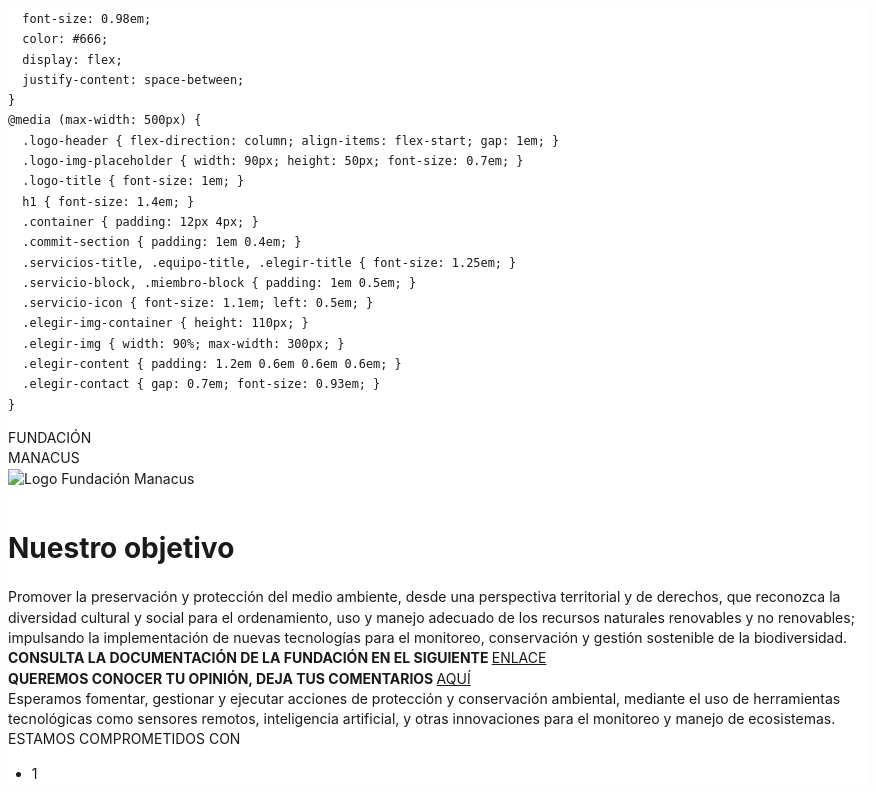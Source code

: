       font-size: 0.98em;
      color: #666;
      display: flex;
      justify-content: space-between;
    }
    @media (max-width: 500px) {
      .logo-header { flex-direction: column; align-items: flex-start; gap: 1em; }
      .logo-img-placeholder { width: 90px; height: 50px; font-size: 0.7em; }
      .logo-title { font-size: 1em; }
      h1 { font-size: 1.4em; }
      .container { padding: 12px 4px; }
      .commit-section { padding: 1em 0.4em; }
      .servicios-title, .equipo-title, .elegir-title { font-size: 1.25em; }
      .servicio-block, .miembro-block { padding: 1em 0.5em; }
      .servicio-icon { font-size: 1.1em; left: 0.5em; }
      .elegir-img-container { height: 110px; }
      .elegir-img { width: 90%; max-width: 300px; }
      .elegir-content { padding: 1.2em 0.6em 0.6em 0.6em; }
      .elegir-contact { gap: 0.7em; font-size: 0.93em; }
    }
  </style>
</head>

<body>
  <div class="container">
    <!-- TÍTULO PRINCIPAL CON LOGOTIPO Y SUBTÍTULO -->
    <div class="logo-header">
      <div class="logo-title-group">
        <div class="logo-title">FUNDACIÓN<br>MANACUS</div>
      </div>
      <!-- Espacio reservado para imagen de logotipo/ave -->
      <div class="logo-img-placeholder">
         <img src="/workspaces/Manacus/logo.png" alt="Logo Fundación Manacus">
      </div>
    </div>
    <!-- CONTENIDO PRINCIPAL SIGUIENTE -->
    <h1>Nuestro objetivo</h1>
    <div class="objetivo">
      Promover la preservación y protección del medio ambiente, desde una perspectiva territorial y de derechos, que reconozca la diversidad cultural y social para el ordenamiento, uso y manejo adecuado de los recursos naturales renovables y no renovables; impulsando la implementación de nuevas tecnologías para el monitoreo, conservación y gestión sostenible de la biodiversidad. 
       <div>
       <strong> CONSULTA LA DOCUMENTACIÓN DE LA FUNDACIÓN EN EL SIGUIENTE </strong>  
       <a href="https://drive.google.com/drive/folders/1CbhU2uk9KZeAq2XAYW3GV9nvNxB_VJUJ?usp=drive_link">ENLACE</a>
       </div>
       <strong> QUEREMOS CONOCER TU OPINIÓN, DEJA TUS COMENTARIOS </strong>  
       <a href="https://forms.gle/BLGUCDMGW3Qd51Xg9">AQUÍ</a>
       </div>
    </div>
    <div class="desc">
      Esperamos fomentar, gestionar y ejecutar acciones de protección y conservación ambiental, mediante el uso de herramientas tecnológicas como sensores remotos, inteligencia artificial, y otras innovaciones para el monitoreo y manejo de ecosistemas.
    </div>
    <div class="commit-section">
      <span class="commit-title">ESTAMOS</span>
      <span class="commit-subtitle">COMPROMETIDOS CON</span>
      <ul class="commit-list">
        <li class="commit-item">
          <span class="commit-number orange">1</span>
          <div class="commit-content">